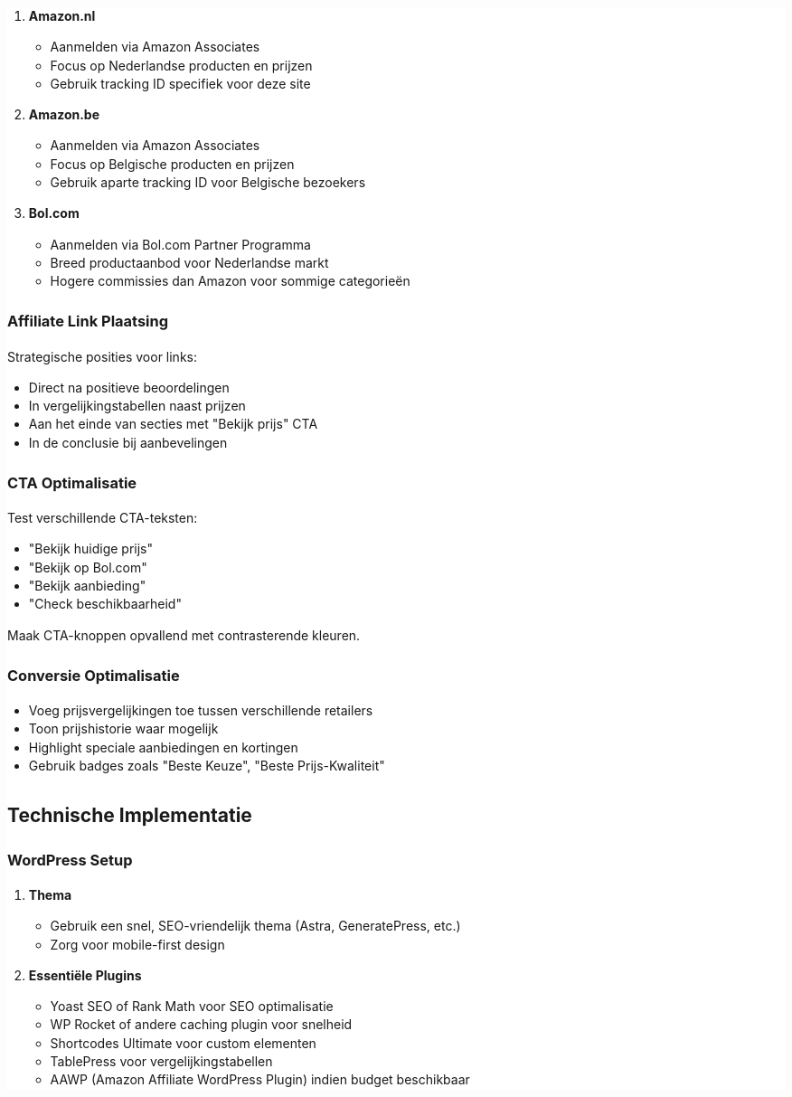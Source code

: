 1. **Amazon.nl**
   - Aanmelden via Amazon Associates
   - Focus op Nederlandse producten en prijzen
   - Gebruik tracking ID specifiek voor deze site

2. **Amazon.be**
   - Aanmelden via Amazon Associates
   - Focus op Belgische producten en prijzen
   - Gebruik aparte tracking ID voor Belgische bezoekers

3. **Bol.com**
   - Aanmelden via Bol.com Partner Programma
   - Breed productaanbod voor Nederlandse markt
   - Hogere commissies dan Amazon voor sommige categorieën

### Affiliate Link Plaatsing

Strategische posities voor links:
- Direct na positieve beoordelingen
- In vergelijkingstabellen naast prijzen
- Aan het einde van secties met "Bekijk prijs" CTA
- In de conclusie bij aanbevelingen

### CTA Optimalisatie

Test verschillende CTA-teksten:
- "Bekijk huidige prijs"
- "Bekijk op Bol.com"
- "Bekijk aanbieding"
- "Check beschikbaarheid"

Maak CTA-knoppen opvallend met contrasterende kleuren.

### Conversie Optimalisatie

- Voeg prijsvergelijkingen toe tussen verschillende retailers
- Toon prijshistorie waar mogelijk
- Highlight speciale aanbiedingen en kortingen
- Gebruik badges zoals "Beste Keuze", "Beste Prijs-Kwaliteit"

## Technische Implementatie

### WordPress Setup

1. **Thema**
   - Gebruik een snel, SEO-vriendelijk thema (Astra, GeneratePress, etc.)
   - Zorg voor mobile-first design

2. **Essentiële Plugins**
   - Yoast SEO of Rank Math voor SEO optimalisatie
   - WP Rocket of andere caching plugin voor snelheid
   - Shortcodes Ultimate voor custom elementen
   - TablePress voor vergelijkingstabellen
   - AAWP (Amazon Affiliate WordPress Plugin) indien budget beschikbaar

